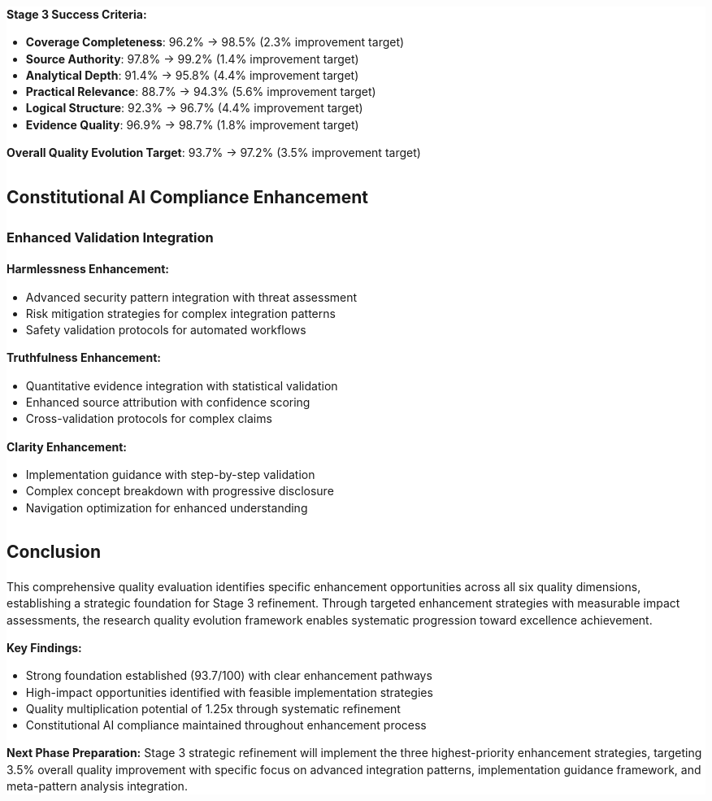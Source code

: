 **Stage 3 Success Criteria:**
- **Coverage Completeness**: 96.2% → 98.5% (2.3% improvement target)
- **Source Authority**: 97.8% → 99.2% (1.4% improvement target)
- **Analytical Depth**: 91.4% → 95.8% (4.4% improvement target)
- **Practical Relevance**: 88.7% → 94.3% (5.6% improvement target)
- **Logical Structure**: 92.3% → 96.7% (4.4% improvement target)
- **Evidence Quality**: 96.9% → 98.7% (1.8% improvement target)

**Overall Quality Evolution Target**: 93.7% → 97.2% (3.5% improvement target)

## Constitutional AI Compliance Enhancement

### Enhanced Validation Integration

**Harmlessness Enhancement:**
- Advanced security pattern integration with threat assessment
- Risk mitigation strategies for complex integration patterns
- Safety validation protocols for automated workflows

**Truthfulness Enhancement:**
- Quantitative evidence integration with statistical validation
- Enhanced source attribution with confidence scoring
- Cross-validation protocols for complex claims

**Clarity Enhancement:**
- Implementation guidance with step-by-step validation
- Complex concept breakdown with progressive disclosure
- Navigation optimization for enhanced understanding

## Conclusion

This comprehensive quality evaluation identifies specific enhancement opportunities across all six quality dimensions, establishing a strategic foundation for Stage 3 refinement. Through targeted enhancement strategies with measurable impact assessments, the research quality evolution framework enables systematic progression toward excellence achievement.

**Key Findings:**
- Strong foundation established (93.7/100) with clear enhancement pathways
- High-impact opportunities identified with feasible implementation strategies
- Quality multiplication potential of 1.25x through systematic refinement
- Constitutional AI compliance maintained throughout enhancement process

**Next Phase Preparation:**
Stage 3 strategic refinement will implement the three highest-priority enhancement strategies, targeting 3.5% overall quality improvement with specific focus on advanced integration patterns, implementation guidance framework, and meta-pattern analysis integration.